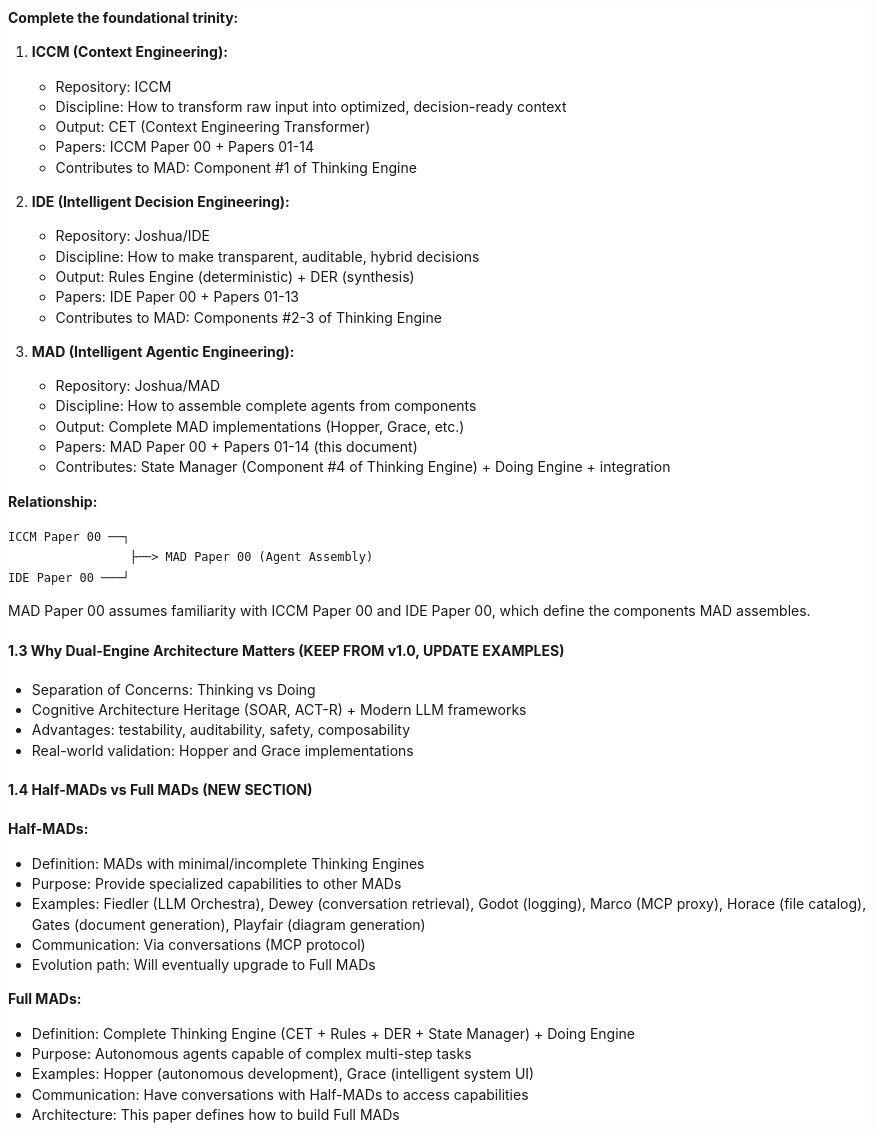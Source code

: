**Complete the foundational trinity:**

1. **ICCM (Context Engineering):**
   - Repository: ICCM
   - Discipline: How to transform raw input into optimized, decision-ready context
   - Output: CET (Context Engineering Transformer)
   - Papers: ICCM Paper 00 + Papers 01-14
   - Contributes to MAD: Component #1 of Thinking Engine

2. **IDE (Intelligent Decision Engineering):**
   - Repository: Joshua/IDE
   - Discipline: How to make transparent, auditable, hybrid decisions
   - Output: Rules Engine (deterministic) + DER (synthesis)
   - Papers: IDE Paper 00 + Papers 01-13
   - Contributes to MAD: Components #2-3 of Thinking Engine

3. **MAD (Intelligent Agentic Engineering):**
   - Repository: Joshua/MAD
   - Discipline: How to assemble complete agents from components
   - Output: Complete MAD implementations (Hopper, Grace, etc.)
   - Papers: MAD Paper 00 + Papers 01-14 (this document)
   - Contributes: State Manager (Component #4 of Thinking Engine) + Doing Engine + integration

**Relationship:**
```
ICCM Paper 00 ──┐
                 ├──> MAD Paper 00 (Agent Assembly)
IDE Paper 00 ───┘
```

MAD Paper 00 assumes familiarity with ICCM Paper 00 and IDE Paper 00, which define the components MAD assembles.

#### 1.3 Why Dual-Engine Architecture Matters (KEEP FROM v1.0, UPDATE EXAMPLES)

- Separation of Concerns: Thinking vs Doing
- Cognitive Architecture Heritage (SOAR, ACT-R) + Modern LLM frameworks
- Advantages: testability, auditability, safety, composability
- Real-world validation: Hopper and Grace implementations

#### 1.4 Half-MADs vs Full MADs (NEW SECTION)

**Half-MADs:**
- Definition: MADs with minimal/incomplete Thinking Engines
- Purpose: Provide specialized capabilities to other MADs
- Examples: Fiedler (LLM Orchestra), Dewey (conversation retrieval), Godot (logging), Marco (MCP proxy), Horace (file catalog), Gates (document generation), Playfair (diagram generation)
- Communication: Via conversations (MCP protocol)
- Evolution path: Will eventually upgrade to Full MADs

**Full MADs:**
- Definition: Complete Thinking Engine (CET + Rules + DER + State Manager) + Doing Engine
- Purpose: Autonomous agents capable of complex multi-step tasks
- Examples: Hopper (autonomous development), Grace (intelligent system UI)
- Communication: Have conversations with Half-MADs to access capabilities
- Architecture: This paper defines how to build Full MADs
